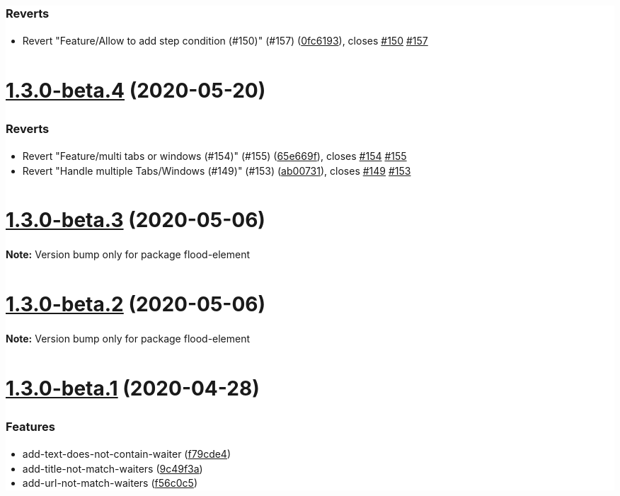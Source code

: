 
### Reverts

* Revert "Feature/Allow to add step condition (#150)" (#157) ([0fc6193](https://github.com/flood-io/element/commit/0fc6193853f77afdd47524b51990929d1d5933a6)), closes [#150](https://github.com/flood-io/element/issues/150) [#157](https://github.com/flood-io/element/issues/157)





# [1.3.0-beta.4](https://github.com/flood-io/element/compare/v1.3.0-beta.3...v1.3.0-beta.4) (2020-05-20)


### Reverts

* Revert "Feature/multi tabs or windows (#154)" (#155) ([65e669f](https://github.com/flood-io/element/commit/65e669f48d1d290ec7ab740b0de6cef61ce7f291)), closes [#154](https://github.com/flood-io/element/issues/154) [#155](https://github.com/flood-io/element/issues/155)
* Revert "Handle multiple Tabs/Windows (#149)" (#153) ([ab00731](https://github.com/flood-io/element/commit/ab00731494a2821a7c24527786335beaa7b9b8eb)), closes [#149](https://github.com/flood-io/element/issues/149) [#153](https://github.com/flood-io/element/issues/153)





# [1.3.0-beta.3](https://github.com/flood-io/element/compare/v1.3.0-beta.2...v1.3.0-beta.3) (2020-05-06)

**Note:** Version bump only for package flood-element





# [1.3.0-beta.2](https://github.com/flood-io/element/compare/v1.3.0-beta.1...v1.3.0-beta.2) (2020-05-06)

**Note:** Version bump only for package flood-element





# [1.3.0-beta.1](https://github.com/flood-io/element/compare/v1.3.0-beta.0...v1.3.0-beta.1) (2020-04-28)


### Features

* add-text-does-not-contain-waiter ([f79cde4](https://github.com/flood-io/element/commit/f79cde4cfd7027017e186ed19180548654201e1d))
* add-title-not-match-waiters ([9c49f3a](https://github.com/flood-io/element/commit/9c49f3ae6b4112583038d45b7ce02392f568bc4b))
* add-url-not-match-waiters ([f56c0c5](https://github.com/flood-io/element/commit/f56c0c5691d9fc45f4978ea55c4ae6d58185ad2c))

